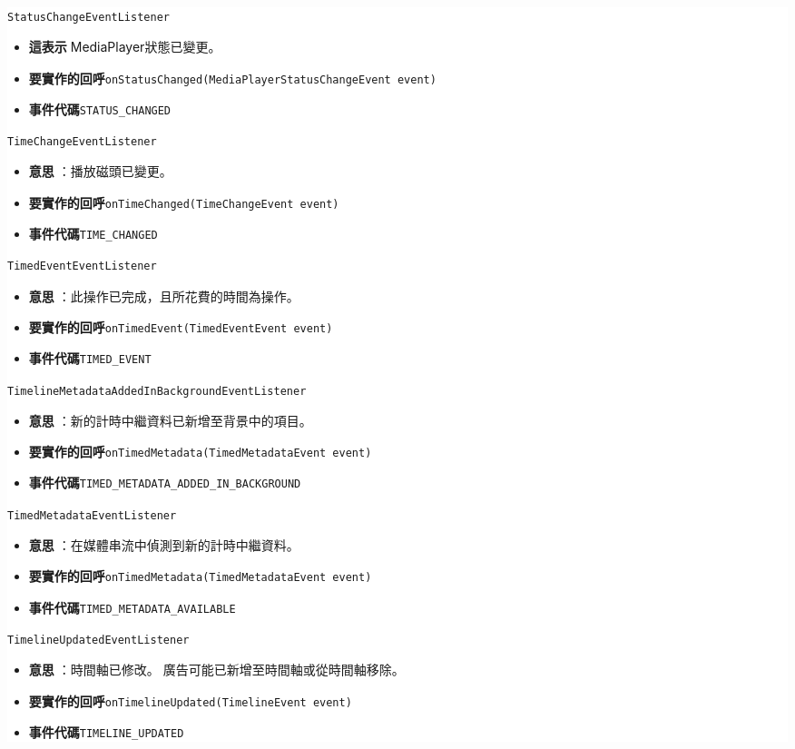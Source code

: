 `StatusChangeEventListener`

* **這表示** MediaPlayer狀態已變更。

* **要實作的回呼**`onStatusChanged(MediaPlayerStatusChangeEvent event)`

* **事件代碼**`STATUS_CHANGED`

`TimeChangeEventListener`

* **意思** ：播放磁頭已變更。

* **要實作的回呼**`onTimeChanged(TimeChangeEvent event)`

* **事件代碼**`TIME_CHANGED`

`TimedEventEventListener`

* **意思** ：此操作已完成，且所花費的時間為操作。

* **要實作的回呼**`onTimedEvent(TimedEventEvent event)`

* **事件代碼**`TIMED_EVENT`

`TimelineMetadataAddedInBackgroundEventListener`

* **意思** ：新的計時中繼資料已新增至背景中的項目。

* **要實作的回呼**`onTimedMetadata(TimedMetadataEvent event)`

* **事件代碼**`TIMED_METADATA_ADDED_IN_BACKGROUND`

`TimedMetadataEventListener`

* **意思** ：在媒體串流中偵測到新的計時中繼資料。

* **要實作的回呼**`onTimedMetadata(TimedMetadataEvent event)`

* **事件代碼**`TIMED_METADATA_AVAILABLE`

`TimelineUpdatedEventListener`

* **意思** ：時間軸已修改。 廣告可能已新增至時間軸或從時間軸移除。

* **要實作的回呼**`onTimelineUpdated(TimelineEvent event)`

* **事件代碼**`TIMELINE_UPDATED`
